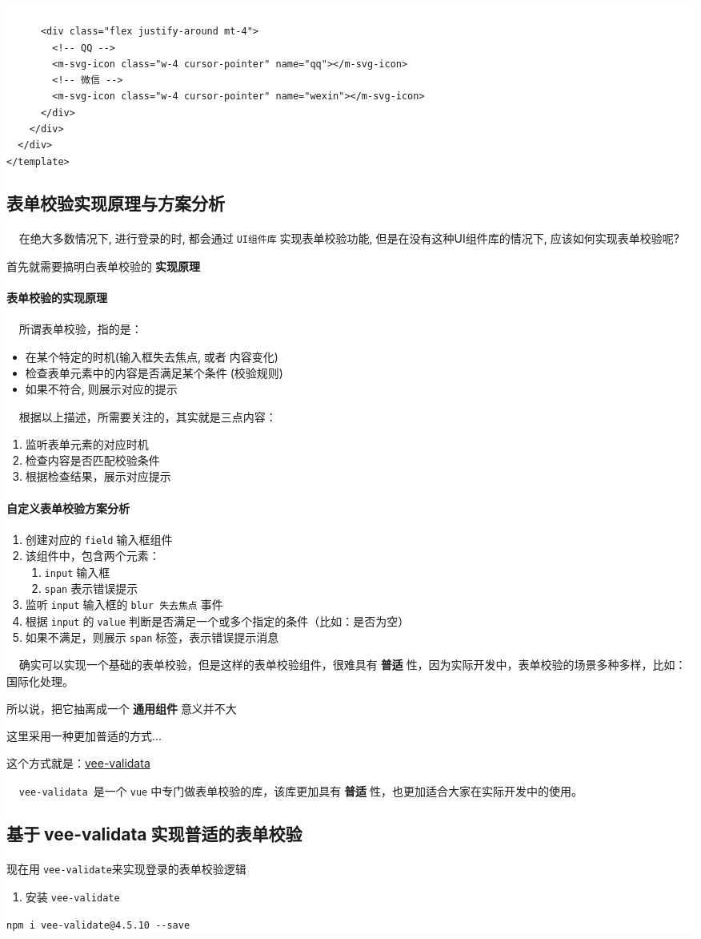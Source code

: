 ```vue

      <div class="flex justify-around mt-4">
        <!-- QQ -->
        <m-svg-icon class="w-4 cursor-pointer" name="qq"></m-svg-icon>
        <!-- 微信 -->
        <m-svg-icon class="w-4 cursor-pointer" name="wexin"></m-svg-icon>
      </div>
    </div>
  </div>
</template>
```

## 表单校验实现原理与方案分析
&nbsp;&nbsp;&nbsp;&nbsp;在绝大多数情况下, 进行登录的时, 都会通过 `UI组件库` 实现表单校验功能, 但是在没有这种UI组件库的情况下, 应该如何实现表单校验呢? 

首先就需要搞明白表单校验的 **实现原理**

#### 表单校验的实现原理
&nbsp;&nbsp;&nbsp;&nbsp;所谓表单校验，指的是：
* 在某个特定的时机(输入框失去焦点, 或者 内容变化)
* 检查表单元素中的内容是否满足某个条件 (校验规则)
* 如果不符合, 则展示对应的提示

&nbsp;&nbsp;&nbsp;&nbsp;根据以上描述，所需要关注的，其实就是三点内容：
1. 监听表单元素的对应时机
2. 检查内容是否匹配校验条件
3. 根据检查结果，展示对应提示
#### 自定义表单校验方案分析
1. 创建对应的 `field` 输入框组件
2. 该组件中，包含两个元素：
   1. `input` 输入框
   2. `span` 表示错误提示
3. 监听 `input` 输入框的 `blur 失去焦点` 事件
4. 根据 `input` 的 `value` 判断是否满足一个或多个指定的条件（比如：是否为空）
5. 如果不满足，则展示 `span` 标签，表示错误提示消息


&nbsp;&nbsp;&nbsp;&nbsp;确实可以实现一个基础的表单校验，但是这样的表单校验组件，很难具有 **普适** 性，因为实际开发中，表单校验的场景多种多样，比如：国际化处理。

所以说，把它抽离成一个 **通用组件** 意义并不大

这里采用一种更加普适的方式...

这个方式就是：[vee-validata](https://vee-validate.logaretm.com/v4/)

&nbsp;&nbsp;&nbsp;&nbsp;`vee-validata `是一个 `vue` 中专门做表单校验的库，该库更加具有 **普适** 性，也更加适合大家在实际开发中的使用。

## 基于 vee-validata 实现普适的表单校验
现在用 `vee-validate`来实现登录的表单校验逻辑

1. 安装 `vee-validate`
```shell
npm i vee-validate@4.5.10 --save
```
